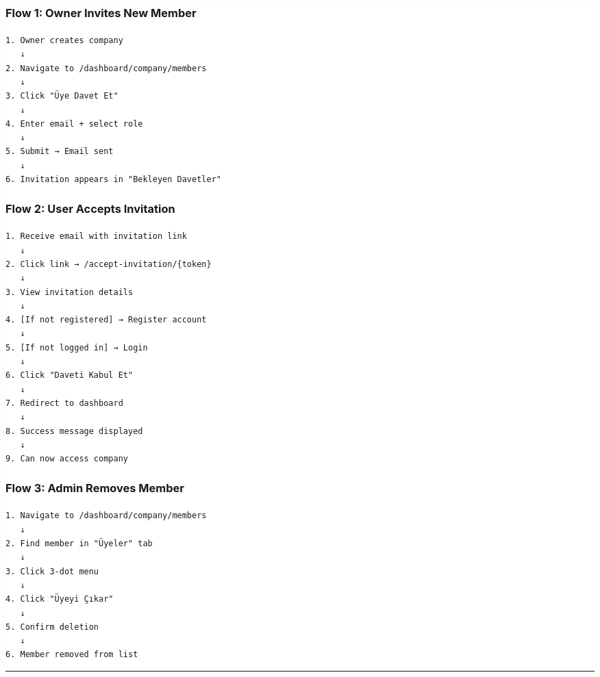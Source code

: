 ### Flow 1: Owner Invites New Member
```
1. Owner creates company
   ↓
2. Navigate to /dashboard/company/members
   ↓
3. Click "Üye Davet Et"
   ↓
4. Enter email + select role
   ↓
5. Submit → Email sent
   ↓
6. Invitation appears in "Bekleyen Davetler"
```

### Flow 2: User Accepts Invitation
```
1. Receive email with invitation link
   ↓
2. Click link → /accept-invitation/{token}
   ↓
3. View invitation details
   ↓
4. [If not registered] → Register account
   ↓
5. [If not logged in] → Login
   ↓
6. Click "Daveti Kabul Et"
   ↓
7. Redirect to dashboard
   ↓
8. Success message displayed
   ↓
9. Can now access company
```

### Flow 3: Admin Removes Member
```
1. Navigate to /dashboard/company/members
   ↓
2. Find member in "Üyeler" tab
   ↓
3. Click 3-dot menu
   ↓
4. Click "Üyeyi Çıkar"
   ↓
5. Confirm deletion
   ↓
6. Member removed from list
```

---

